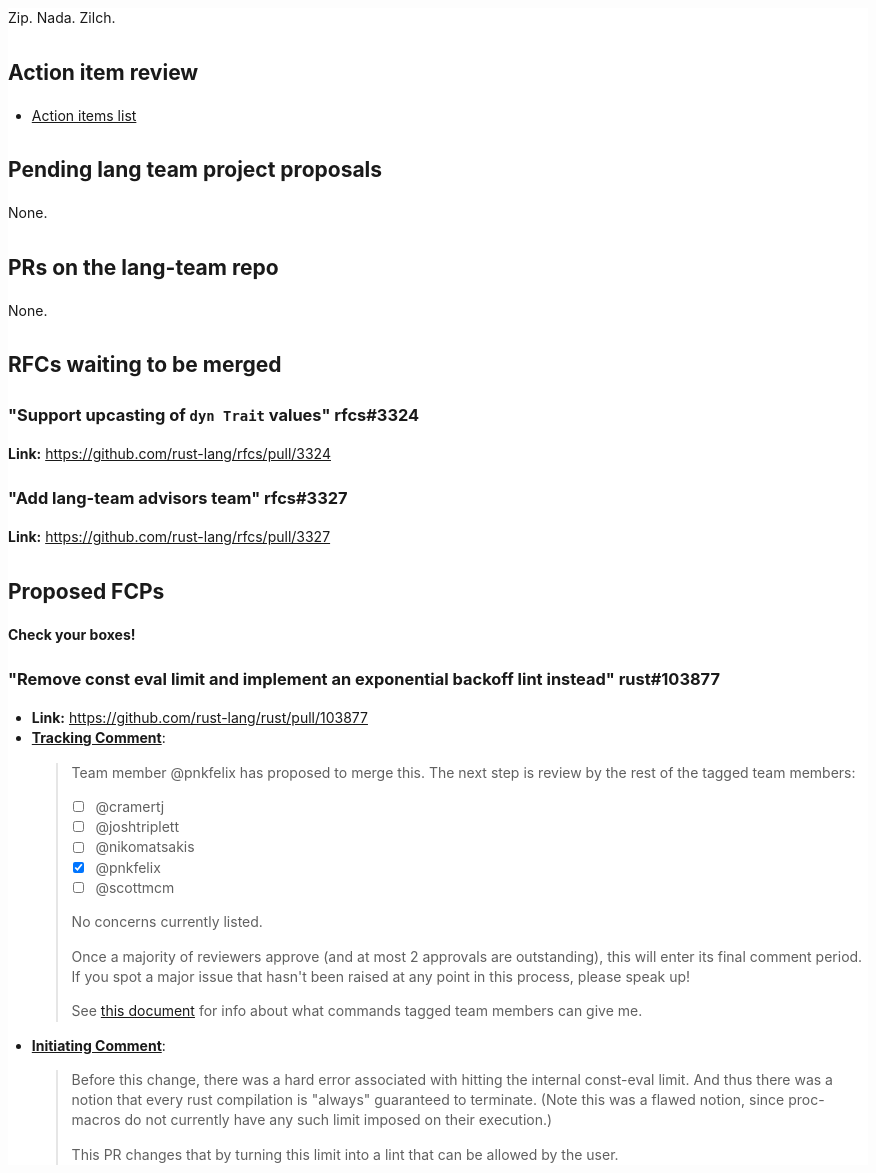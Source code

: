 Zip. Nada. Zilch.

## Action item review

* [Action items list](https://hackmd.io/gstfhtXYTHa3Jv-P_2RK7A)

## Pending lang team project proposals

None.




## PRs on the lang-team repo

None.




## RFCs waiting to be merged
### "Support upcasting of `dyn Trait` values" rfcs#3324

**Link:** https://github.com/rust-lang/rfcs/pull/3324

### "Add lang-team advisors team" rfcs#3327

**Link:** https://github.com/rust-lang/rfcs/pull/3327



## Proposed FCPs

**Check your boxes!**
### "Remove const eval limit and implement an exponential backoff lint instead" rust#103877

- **Link:** https://github.com/rust-lang/rust/pull/103877
- [**Tracking Comment**](https://github.com/rust-lang/rust/pull/103877#issuecomment-1310223336): 
	> Team member @pnkfelix has proposed to merge this. The next step is review by the rest of the tagged team members:
	> 
	> * [ ] @cramertj
	> * [ ] @joshtriplett
	> * [ ] @nikomatsakis
	> * [x] @pnkfelix
	> * [ ] @scottmcm
	> 
	> No concerns currently listed.
	> 
	> Once a majority of reviewers approve (and at most 2 approvals are outstanding), this will enter its final comment period. If you spot a major issue that hasn't been raised at any point in this process, please speak up!
	> 
	> See [this document](https://github.com/rust-lang/rfcbot-rs/blob/master/README.md) for info about what commands tagged team members can give me.
- [**Initiating Comment**](https://github.com/rust-lang/rust/pull/103877#issuecomment-1310223314): 
	> Before this change, there was a hard error associated with hitting the internal const-eval limit. And thus there was a notion that every rust compilation is "always" guaranteed to terminate. (Note this was a flawed notion, since proc-macros do not currently have any such limit imposed on their execution.)
	> 
	> This PR changes that by turning this limit into a lint that can be allowed by the user.
	> 